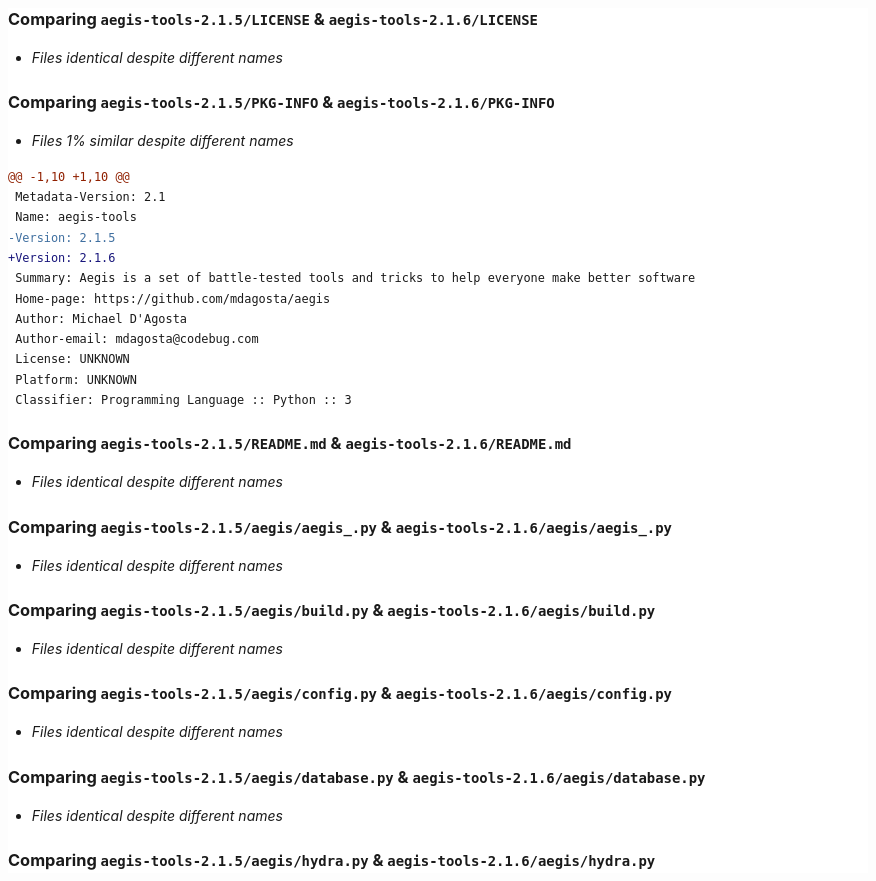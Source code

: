 ### Comparing `aegis-tools-2.1.5/LICENSE` & `aegis-tools-2.1.6/LICENSE`

 * *Files identical despite different names*

### Comparing `aegis-tools-2.1.5/PKG-INFO` & `aegis-tools-2.1.6/PKG-INFO`

 * *Files 1% similar despite different names*

```diff
@@ -1,10 +1,10 @@
 Metadata-Version: 2.1
 Name: aegis-tools
-Version: 2.1.5
+Version: 2.1.6
 Summary: Aegis is a set of battle-tested tools and tricks to help everyone make better software
 Home-page: https://github.com/mdagosta/aegis
 Author: Michael D'Agosta
 Author-email: mdagosta@codebug.com
 License: UNKNOWN
 Platform: UNKNOWN
 Classifier: Programming Language :: Python :: 3
```

### Comparing `aegis-tools-2.1.5/README.md` & `aegis-tools-2.1.6/README.md`

 * *Files identical despite different names*

### Comparing `aegis-tools-2.1.5/aegis/aegis_.py` & `aegis-tools-2.1.6/aegis/aegis_.py`

 * *Files identical despite different names*

### Comparing `aegis-tools-2.1.5/aegis/build.py` & `aegis-tools-2.1.6/aegis/build.py`

 * *Files identical despite different names*

### Comparing `aegis-tools-2.1.5/aegis/config.py` & `aegis-tools-2.1.6/aegis/config.py`

 * *Files identical despite different names*

### Comparing `aegis-tools-2.1.5/aegis/database.py` & `aegis-tools-2.1.6/aegis/database.py`

 * *Files identical despite different names*

### Comparing `aegis-tools-2.1.5/aegis/hydra.py` & `aegis-tools-2.1.6/aegis/hydra.py`
